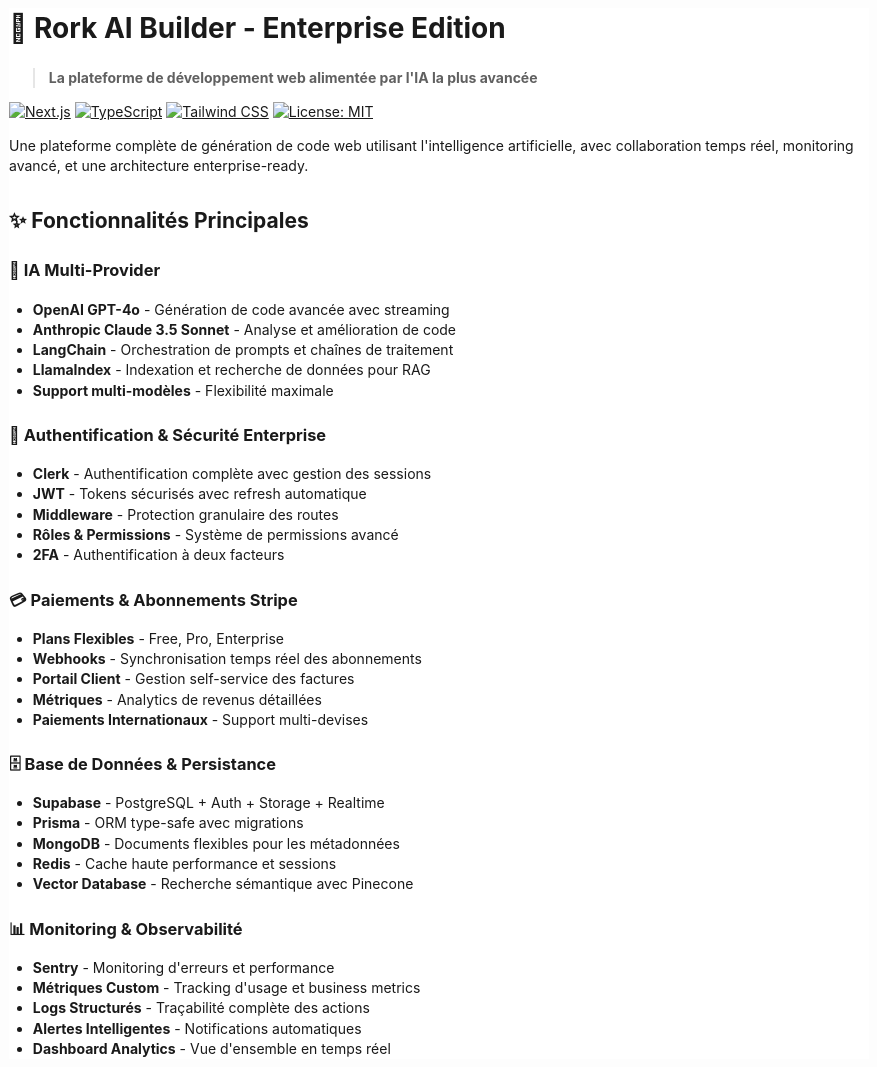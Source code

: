 # 🚀 Rork AI Builder - Enterprise Edition

> **La plateforme de développement web alimentée par l'IA la plus avancée**

[![Next.js](https://img.shields.io/badge/Next.js-15-black)](https://nextjs.org/)
[![TypeScript](https://img.shields.io/badge/TypeScript-5.0-blue)](https://www.typescriptlang.org/)
[![Tailwind CSS](https://img.shields.io/badge/Tailwind_CSS-4.0-38B2AC)](https://tailwindcss.com/)
[![License: MIT](https://img.shields.io/badge/License-MIT-yellow.svg)](https://opensource.org/licenses/MIT)

Une plateforme complète de génération de code web utilisant l'intelligence artificielle, avec collaboration temps réel, monitoring avancé, et une architecture enterprise-ready.

## ✨ Fonctionnalités Principales

### 🤖 **IA Multi-Provider**
- **OpenAI GPT-4o** - Génération de code avancée avec streaming
- **Anthropic Claude 3.5 Sonnet** - Analyse et amélioration de code
- **LangChain** - Orchestration de prompts et chaînes de traitement
- **LlamaIndex** - Indexation et recherche de données pour RAG
- **Support multi-modèles** - Flexibilité maximale

### 🔐 **Authentification & Sécurité Enterprise**
- **Clerk** - Authentification complète avec gestion des sessions
- **JWT** - Tokens sécurisés avec refresh automatique
- **Middleware** - Protection granulaire des routes
- **Rôles & Permissions** - Système de permissions avancé
- **2FA** - Authentification à deux facteurs

### 💳 **Paiements & Abonnements Stripe**
- **Plans Flexibles** - Free, Pro, Enterprise
- **Webhooks** - Synchronisation temps réel des abonnements
- **Portail Client** - Gestion self-service des factures
- **Métriques** - Analytics de revenus détaillées
- **Paiements Internationaux** - Support multi-devises

### 🗄️ **Base de Données & Persistance**
- **Supabase** - PostgreSQL + Auth + Storage + Realtime
- **Prisma** - ORM type-safe avec migrations
- **MongoDB** - Documents flexibles pour les métadonnées
- **Redis** - Cache haute performance et sessions
- **Vector Database** - Recherche sémantique avec Pinecone

### 📊 **Monitoring & Observabilité**
- **Sentry** - Monitoring d'erreurs et performance
- **Métriques Custom** - Tracking d'usage et business metrics
- **Logs Structurés** - Traçabilité complète des actions
- **Alertes Intelligentes** - Notifications automatiques
- **Dashboard Analytics** - Vue d'ensemble en temps réel
